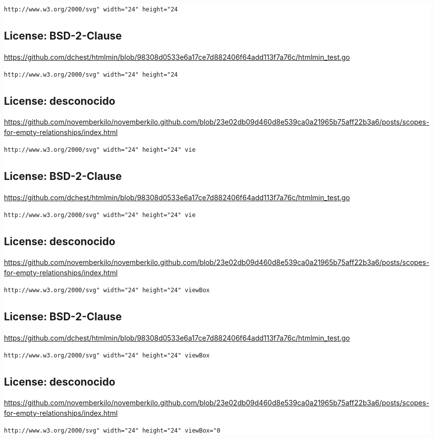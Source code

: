 ```
http://www.w3.org/2000/svg" width="24" height="24
```


## License: BSD-2-Clause
https://github.com/dchest/htmlmin/blob/98308d0533e6a17ce7d882406f64add113f7a76c/htmlmin_test.go

```
http://www.w3.org/2000/svg" width="24" height="24
```


## License: desconocido
https://github.com/novemberkilo/novemberkilo.github.com/blob/23e02db09d460d8e539ca0a21965b75aff22b3a6/posts/scopes-for-empty-relationships/index.html

```
http://www.w3.org/2000/svg" width="24" height="24" vie
```


## License: BSD-2-Clause
https://github.com/dchest/htmlmin/blob/98308d0533e6a17ce7d882406f64add113f7a76c/htmlmin_test.go

```
http://www.w3.org/2000/svg" width="24" height="24" vie
```


## License: desconocido
https://github.com/novemberkilo/novemberkilo.github.com/blob/23e02db09d460d8e539ca0a21965b75aff22b3a6/posts/scopes-for-empty-relationships/index.html

```
http://www.w3.org/2000/svg" width="24" height="24" viewBox
```


## License: BSD-2-Clause
https://github.com/dchest/htmlmin/blob/98308d0533e6a17ce7d882406f64add113f7a76c/htmlmin_test.go

```
http://www.w3.org/2000/svg" width="24" height="24" viewBox
```


## License: desconocido
https://github.com/novemberkilo/novemberkilo.github.com/blob/23e02db09d460d8e539ca0a21965b75aff22b3a6/posts/scopes-for-empty-relationships/index.html

```
http://www.w3.org/2000/svg" width="24" height="24" viewBox="0
```

